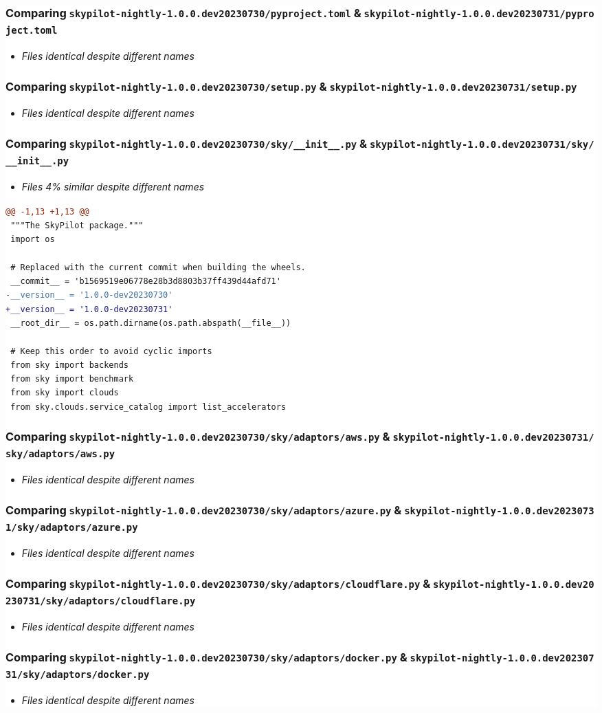 ### Comparing `skypilot-nightly-1.0.0.dev20230730/pyproject.toml` & `skypilot-nightly-1.0.0.dev20230731/pyproject.toml`

 * *Files identical despite different names*

### Comparing `skypilot-nightly-1.0.0.dev20230730/setup.py` & `skypilot-nightly-1.0.0.dev20230731/setup.py`

 * *Files identical despite different names*

### Comparing `skypilot-nightly-1.0.0.dev20230730/sky/__init__.py` & `skypilot-nightly-1.0.0.dev20230731/sky/__init__.py`

 * *Files 4% similar despite different names*

```diff
@@ -1,13 +1,13 @@
 """The SkyPilot package."""
 import os
 
 # Replaced with the current commit when building the wheels.
 __commit__ = 'b1569519e06778e28b3d8803b37ff439d44afd71'
-__version__ = '1.0.0-dev20230730'
+__version__ = '1.0.0-dev20230731'
 __root_dir__ = os.path.dirname(os.path.abspath(__file__))
 
 # Keep this order to avoid cyclic imports
 from sky import backends
 from sky import benchmark
 from sky import clouds
 from sky.clouds.service_catalog import list_accelerators
```

### Comparing `skypilot-nightly-1.0.0.dev20230730/sky/adaptors/aws.py` & `skypilot-nightly-1.0.0.dev20230731/sky/adaptors/aws.py`

 * *Files identical despite different names*

### Comparing `skypilot-nightly-1.0.0.dev20230730/sky/adaptors/azure.py` & `skypilot-nightly-1.0.0.dev20230731/sky/adaptors/azure.py`

 * *Files identical despite different names*

### Comparing `skypilot-nightly-1.0.0.dev20230730/sky/adaptors/cloudflare.py` & `skypilot-nightly-1.0.0.dev20230731/sky/adaptors/cloudflare.py`

 * *Files identical despite different names*

### Comparing `skypilot-nightly-1.0.0.dev20230730/sky/adaptors/docker.py` & `skypilot-nightly-1.0.0.dev20230731/sky/adaptors/docker.py`

 * *Files identical despite different names*

